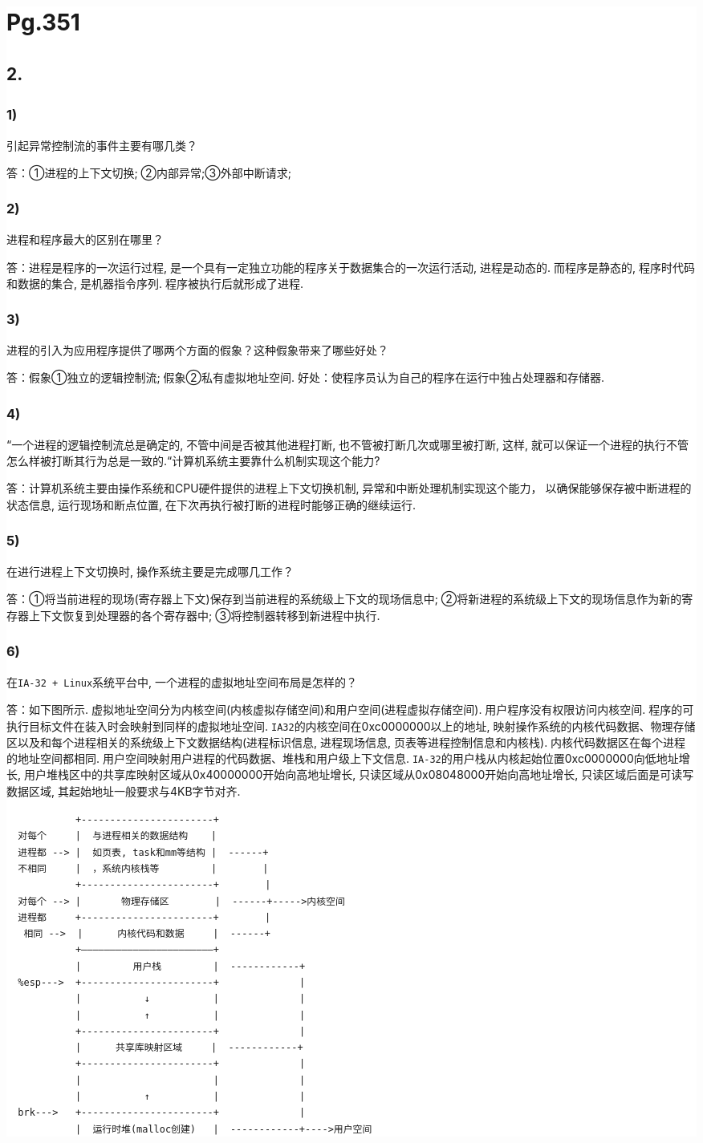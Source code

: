 # Pg.351

## 2.

### 1)

引起异常控制流的事件主要有哪几类？

答：①进程的上下文切换; ②内部异常;③外部中断请求;

### 2)

进程和程序最大的区别在哪里？

答：进程是程序的一次运行过程, 是一个具有一定独立功能的程序关于数据集合的一次运行活动, 进程是动态的. 而程序是静态的, 程序时代码和数据的集合, 是机器指令序列. 程序被执行后就形成了进程.

### 3)

进程的引入为应用程序提供了哪两个方面的假象？这种假象带来了哪些好处？

答：假象①独立的逻辑控制流; 假象②私有虚拟地址空间. 好处：使程序员认为自己的程序在运行中独占处理器和存储器.

### 4)

“一个进程的逻辑控制流总是确定的, 不管中间是否被其他进程打断, 也不管被打断几次或哪里被打断, 这样, 就可以保证一个进程的执行不管怎么样被打断其行为总是一致的.“计算机系统主要靠什么机制实现这个能力?

答：计算机系统主要由操作系统和CPU硬件提供的进程上下文切换机制, 异常和中断处理机制实现这个能力， 以确保能够保存被中断进程的状态信息, 运行现场和断点位置, 在下次再执行被打断的进程时能够正确的继续运行.

### 5)

在进行进程上下文切换时, 操作系统主要是完成哪几工作？

答：①将当前进程的现场(寄存器上下文)保存到当前进程的系统级上下文的现场信息中; ②将新进程的系统级上下文的现场信息作为新的寄存器上下文恢复到处理器的各个寄存器中; ③将控制器转移到新进程中执行.

### 6)

在`IA-32 + Linux`系统平台中, 一个进程的虚拟地址空间布局是怎样的？

答：如下图所示. 虚拟地址空间分为内核空间(内核虚拟存储空间)和用户空间(进程虚拟存储空间). 用户程序没有权限访问内核空间. 程序的可执行目标文件在装入时会映射到同样的虚拟地址空间. `IA32`的内核空间在0xc0000000以上的地址, 映射操作系统的内核代码数据、物理存储区以及和每个进程相关的系统级上下文数据结构(进程标识信息, 进程现场信息, 页表等进程控制信息和内核栈). 内核代码数据区在每个进程的地址空间都相同.  用户空间映射用户进程的代码数据、堆栈和用户级上下文信息. `IA-32`的用户栈从内核起始位置0xc0000000向低地址增长, 用户堆栈区中的共享库映射区域从0x40000000开始向高地址增长, 只读区域从0x08048000开始向高地址增长, 只读区域后面是可读写数据区域, 其起始地址一般要求与4KB字节对齐.

```
    		+-----------------------+
  对每个     |  与进程相关的数据结构    |
  进程都 --> |  如页表, task和mm等结构 |  ------+
  不相同     |  ，系统内核栈等         |        |
    		+-----------------------+        |
  对每个 --> |       物理存储区        |  ------+----->内核空间
  进程都     +-----------------------+        |
   相同 -->  |      内核代码和数据     |  ------+
    		+———————————————————————+
    		|         用户栈         |  ------------+
  %esp--->	+-----------------------+              |
            |           ↓           |              |
            |           ↑           |              |
            +-----------------------+              |
            |      共享库映射区域     |  ------------+
            +-----------------------+              |
            |                       |              |
            |           ↑           |              |
  brk--->	+-----------------------+              |
            |  运行时堆(malloc创建)   |  ------------+---->用户空间
```